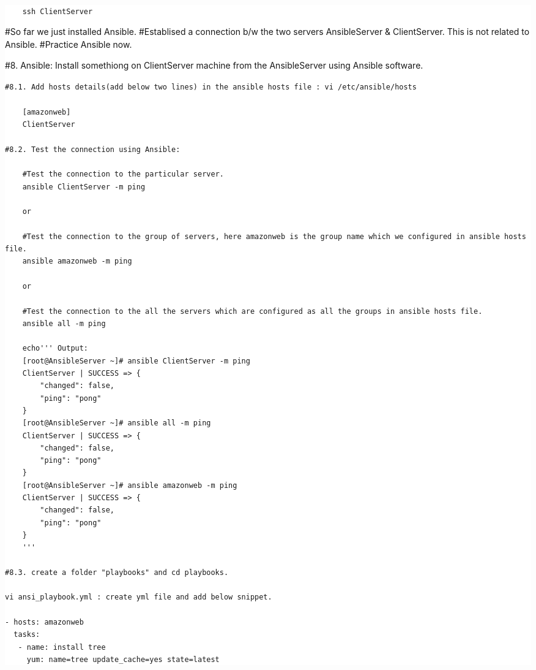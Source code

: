 		ssh ClientServer

#So far we just installed Ansible.
#Establised a connection b/w the two servers AnsibleServer & ClientServer. This is not related to Ansible.
#Practice Ansible now.

#8. Ansible: Install somethiong on ClientServer machine from the AnsibleServer using Ansible software.

	#8.1. Add hosts details(add below two lines) in the ansible hosts file : vi /etc/ansible/hosts

		[amazonweb]
		ClientServer

	#8.2. Test the connection using Ansible:
	
		#Test the connection to the particular server.
		ansible ClientServer -m ping
		
		or
		
		#Test the connection to the group of servers, here amazonweb is the group name which we configured in ansible hosts file.
		ansible amazonweb -m ping
		
		or
		
		#Test the connection to the all the servers which are configured as all the groups in ansible hosts file.
		ansible all -m ping

		echo''' Output:
		[root@AnsibleServer ~]# ansible ClientServer -m ping
		ClientServer | SUCCESS => {
			"changed": false,
			"ping": "pong"
		}
		[root@AnsibleServer ~]# ansible all -m ping
		ClientServer | SUCCESS => {
			"changed": false,
			"ping": "pong"
		}
		[root@AnsibleServer ~]# ansible amazonweb -m ping
		ClientServer | SUCCESS => {
			"changed": false,
			"ping": "pong"
		}
		'''

	#8.3. create a folder "playbooks" and cd playbooks.
	
	vi ansi_playbook.yml : create yml file and add below snippet.

	- hosts: amazonweb
	  tasks:
	   - name: install tree
	     yum: name=tree update_cache=yes state=latest
